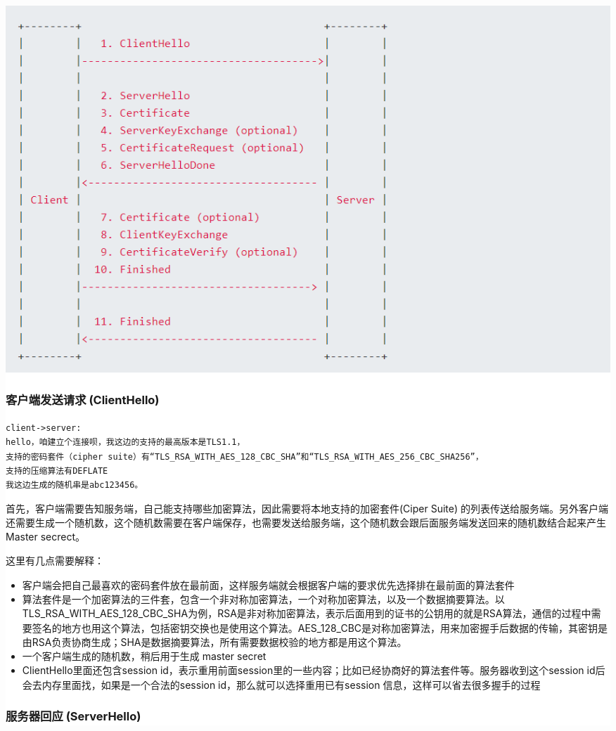 ![HandShake](./handshake.png)

### 客户端发送请求 (ClientHello)

```
client->server: 
hello，咱建立个连接呗，我这边的支持的最高版本是TLS1.1，
支持的密码套件（cipher suite）有“TLS_RSA_WITH_AES_128_CBC_SHA”和“TLS_RSA_WITH_AES_256_CBC_SHA256”，
支持的压缩算法有DEFLATE
我这边生成的随机串是abc123456。
```

首先，客户端需要告知服务端，自己能支持哪些加密算法，因此需要将本地支持的加密套件(Ciper Suite) 的列表传送给服务端。另外客户端还需要生成一个随机数，这个随机数需要在客户端保存，也需要发送给服务端，这个随机数会跟后面服务端发送回来的随机数结合起来产生 Master secrect。

这里有几点需要解释：
+ 客户端会把自己最喜欢的密码套件放在最前面，这样服务端就会根据客户端的要求优先选择排在最前面的算法套件
+ 算法套件是一个加密算法的三件套，包含一个非对称加密算法，一个对称加密算法，以及一个数据摘要算法。以TLS_RSA_WITH_AES_128_CBC_SHA为例，RSA是非对称加密算法，表示后面用到的证书的公钥用的就是RSA算法，通信的过程中需要签名的地方也用这个算法，包括密钥交换也是使用这个算法。AES_128_CBC是对称加密算法，用来加密握手后数据的传输，其密钥是由RSA负责协商生成；SHA是数据摘要算法，所有需要数据校验的地方都是用这个算法。
+ 一个客户端生成的随机数，稍后用于生成 master secret
+ ClientHello里面还包含session id，表示重用前面session里的一些内容；比如已经协商好的算法套件等。服务器收到这个session id后会去内存里面找，如果是一个合法的session id，那么就可以选择重用已有session 信息，这样可以省去很多握手的过程

### 服务器回应 (ServerHello)
